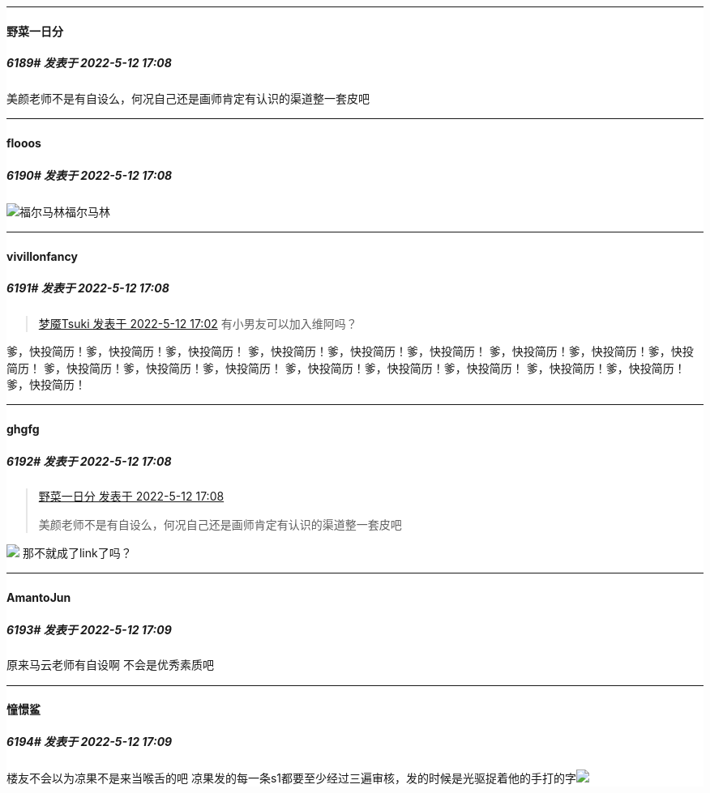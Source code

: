 *****

####  野菜一日分  
##### 6189#       发表于 2022-5-12 17:08

美颜老师不是有自设么，何况自己还是画师肯定有认识的渠道整一套皮吧

*****

####  flooos  
##### 6190#       发表于 2022-5-12 17:08

<img src="https://static.saraba1st.com/image/smiley/face2017/066.png" referrerpolicy="no-referrer">福尔马林福尔马林

*****

####  vivillonfancy  
##### 6191#       发表于 2022-5-12 17:08

<blockquote><a href="httphttps://bbs.saraba1st.com/2b/forum.php?mod=redirect&amp;goto=findpost&amp;pid=55804387&amp;ptid=2068729" target="_blank">梦魇Tsuki 发表于 2022-5-12 17:02</a>
有小男友可以加入维阿吗？</blockquote>
爹，快投简历！爹，快投简历！爹，快投简历！
爹，快投简历！爹，快投简历！爹，快投简历！
爹，快投简历！爹，快投简历！爹，快投简历！
爹，快投简历！爹，快投简历！爹，快投简历！
爹，快投简历！爹，快投简历！爹，快投简历！
爹，快投简历！爹，快投简历！爹，快投简历！

*****

####  ghgfg  
##### 6192#       发表于 2022-5-12 17:08

<blockquote><a href="httphttps://bbs.saraba1st.com/2b/forum.php?mod=redirect&amp;goto=findpost&amp;pid=55804470&amp;ptid=2068729" target="_blank">野菜一日分 发表于 2022-5-12 17:08</a>

美颜老师不是有自设么，何况自己还是画师肯定有认识的渠道整一套皮吧</blockquote>
<img src="https://static.saraba1st.com/image/smiley/face2017/068.png" referrerpolicy="no-referrer"> 那不就成了link了吗？

*****

####  AmantoJun  
##### 6193#       发表于 2022-5-12 17:09

原来马云老师有自设啊 不会是优秀素质吧

*****

####  憧憬鲨  
##### 6194#       发表于 2022-5-12 17:09

楼友不会以为凉果不是来当喉舌的吧
凉果发的每一条s1都要至少经过三遍审核，发的时候是光驱捉着他的手打的字<img src="https://static.saraba1st.com/image/smiley/face2017/019.png" referrerpolicy="no-referrer">
